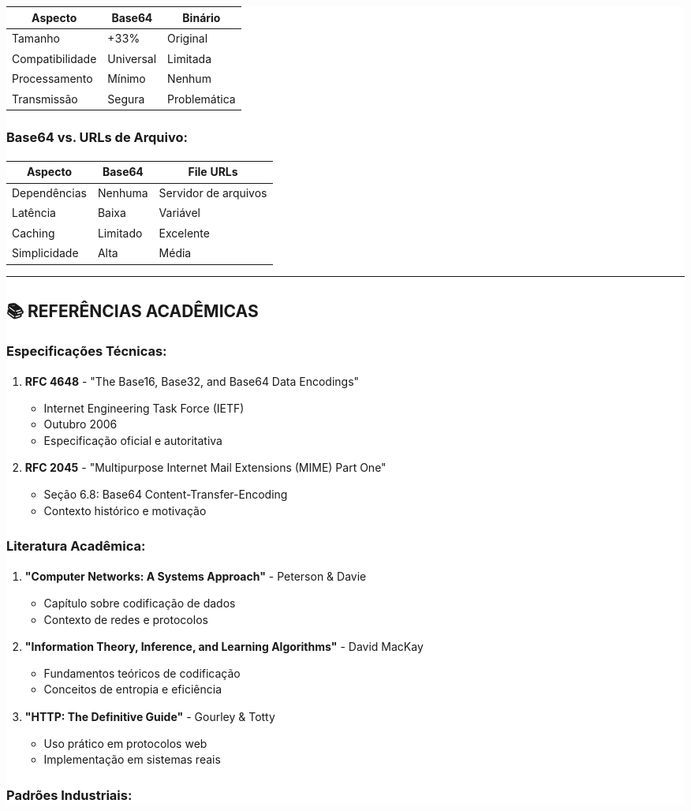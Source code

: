 | Aspecto         | Base64    | Binário      |
| --------------- | --------- | ------------ |
| Tamanho         | +33%      | Original     |
| Compatibilidade | Universal | Limitada     |
| Processamento   | Mínimo    | Nenhum       |
| Transmissão     | Segura    | Problemática |

### **Base64 vs. URLs de Arquivo:**

| Aspecto      | Base64   | File URLs            |
| ------------ | -------- | -------------------- |
| Dependências | Nenhuma  | Servidor de arquivos |
| Latência     | Baixa    | Variável             |
| Caching      | Limitado | Excelente            |
| Simplicidade | Alta     | Média                |

---

## 📚 **REFERÊNCIAS ACADÊMICAS**

### **Especificações Técnicas:**

1. **RFC 4648** - "The Base16, Base32, and Base64 Data Encodings"

   - Internet Engineering Task Force (IETF)
   - Outubro 2006
   - Especificação oficial e autoritativa

2. **RFC 2045** - "Multipurpose Internet Mail Extensions (MIME) Part One"
   - Seção 6.8: Base64 Content-Transfer-Encoding
   - Contexto histórico e motivação

### **Literatura Acadêmica:**

1. **"Computer Networks: A Systems Approach"** - Peterson & Davie

   - Capítulo sobre codificação de dados
   - Contexto de redes e protocolos

2. **"Information Theory, Inference, and Learning Algorithms"** - David MacKay

   - Fundamentos teóricos de codificação
   - Conceitos de entropia e eficiência

3. **"HTTP: The Definitive Guide"** - Gourley & Totty
   - Uso prático em protocolos web
   - Implementação em sistemas reais

### **Padrões Industriais:**
